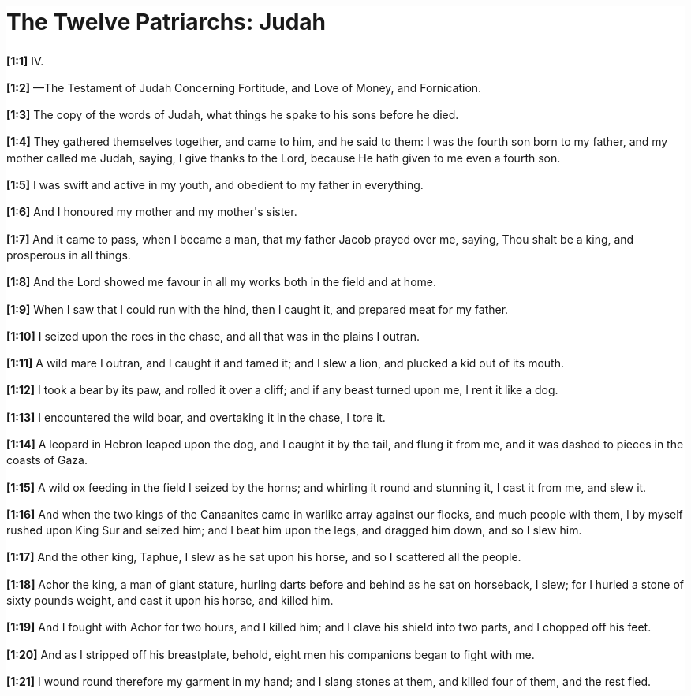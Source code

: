# The Twelve Patriarchs: Judah

**[1:1]** IV.

**[1:2]** —The Testament of Judah Concerning Fortitude, and Love of Money, and Fornication.

**[1:3]** The copy of the words of Judah, what things he spake to his sons before he died.

**[1:4]** They gathered themselves together, and came to him, and he said to them:  I was the fourth son born to my father, and my mother called me Judah, saying, I give thanks to the Lord, because He hath given to me even a fourth son.

**[1:5]** I was swift and active in my youth, and obedient to my father in everything.

**[1:6]** And I honoured my mother and my mother's sister.

**[1:7]** And it came to pass, when I became a man, that my father Jacob prayed over me, saying, Thou shalt be a king, and prosperous in all things.

**[1:8]** And the Lord showed me favour in all my works both in the field and at home.

**[1:9]** When I saw that I could run with the hind, then I caught it, and prepared meat for my father.

**[1:10]** I seized upon the roes in the chase, and all that was in the plains I outran.

**[1:11]** A wild mare I outran, and I caught it and tamed it; and I slew a lion, and plucked a kid out of its mouth.

**[1:12]** I took a bear by its paw, and rolled it over a cliff; and if any beast turned upon me, I rent it like a dog.

**[1:13]** I encountered the wild boar, and overtaking it in the chase, I tore it.

**[1:14]** A leopard in Hebron leaped upon the dog, and I caught it by the tail, and flung it from me, and it was dashed to pieces in the coasts of Gaza.

**[1:15]** A wild ox feeding in the field I seized by the horns; and whirling it round and stunning it, I cast it from me, and slew it.

**[1:16]** And when the two kings of the Canaanites came in warlike array against our flocks, and much people with them, I by myself rushed upon King Sur and seized him; and I beat him upon the legs, and dragged him down, and so I slew him.

**[1:17]** And the other king, Taphue, I slew as he sat upon his horse, and so I scattered all the people.

**[1:18]** Achor the king, a man of giant stature, hurling darts before and behind as he sat on horseback, I slew; for I hurled a stone of sixty pounds weight, and cast it upon his horse, and killed him.

**[1:19]** And I fought with Achor for two hours, and I killed him; and I clave his shield into two parts, and I chopped off his feet.

**[1:20]** And as I stripped off his breastplate, behold, eight men his companions began to fight with me.

**[1:21]** I wound round therefore my garment in my hand; and I slang stones at them, and killed four of them, and the rest fled.
